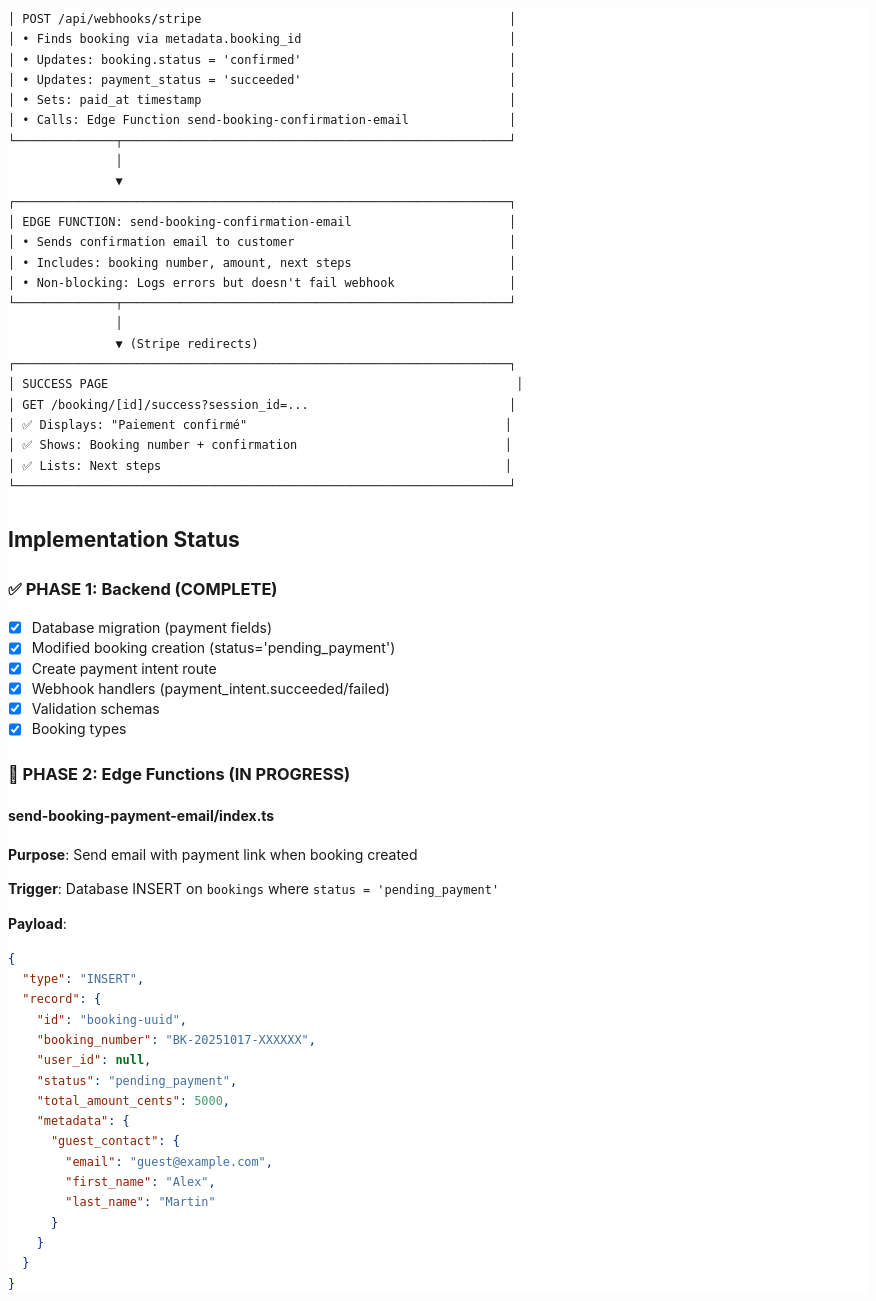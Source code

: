 ```
│ POST /api/webhooks/stripe                                           │
│ • Finds booking via metadata.booking_id                             │
│ • Updates: booking.status = 'confirmed'                             │
│ • Updates: payment_status = 'succeeded'                             │
│ • Sets: paid_at timestamp                                           │
│ • Calls: Edge Function send-booking-confirmation-email              │
└──────────────┬──────────────────────────────────────────────────────┘
               │
               ▼
┌─────────────────────────────────────────────────────────────────────┐
│ EDGE FUNCTION: send-booking-confirmation-email                      │
│ • Sends confirmation email to customer                              │
│ • Includes: booking number, amount, next steps                      │
│ • Non-blocking: Logs errors but doesn't fail webhook                │
└──────────────┬──────────────────────────────────────────────────────┘
               │
               ▼ (Stripe redirects)
┌─────────────────────────────────────────────────────────────────────┐
│ SUCCESS PAGE                                                         │
│ GET /booking/[id]/success?session_id=...                            │
│ ✅ Displays: "Paiement confirmé"                                    │
│ ✅ Shows: Booking number + confirmation                             │
│ ✅ Lists: Next steps                                                │
└─────────────────────────────────────────────────────────────────────┘
```

## Implementation Status

### ✅ PHASE 1: Backend (COMPLETE)
- [x] Database migration (payment fields)
- [x] Modified booking creation (status='pending_payment')
- [x] Create payment intent route
- [x] Webhook handlers (payment_intent.succeeded/failed)
- [x] Validation schemas
- [x] Booking types

### 🔄 PHASE 2: Edge Functions (IN PROGRESS)

#### send-booking-payment-email/index.ts
**Purpose**: Send email with payment link when booking created

**Trigger**: Database INSERT on `bookings` where `status = 'pending_payment'`

**Payload**:
```json
{
  "type": "INSERT",
  "record": {
    "id": "booking-uuid",
    "booking_number": "BK-20251017-XXXXXX",
    "user_id": null,
    "status": "pending_payment",
    "total_amount_cents": 5000,
    "metadata": {
      "guest_contact": {
        "email": "guest@example.com",
        "first_name": "Alex",
        "last_name": "Martin"
      }
    }
  }
}
```
